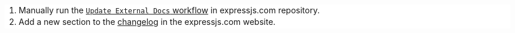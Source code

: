 1. Manually run the [`Update External Docs` workflow](https://github.com/expressjs/expressjs.com/actions/workflows/update-external-docs.yml) in expressjs.com repository.
2. Add a new section to the [changelog](https://github.com/expressjs/expressjs.com/blob/gh-pages/en/changelog/index.md) in the expressjs.com website.
